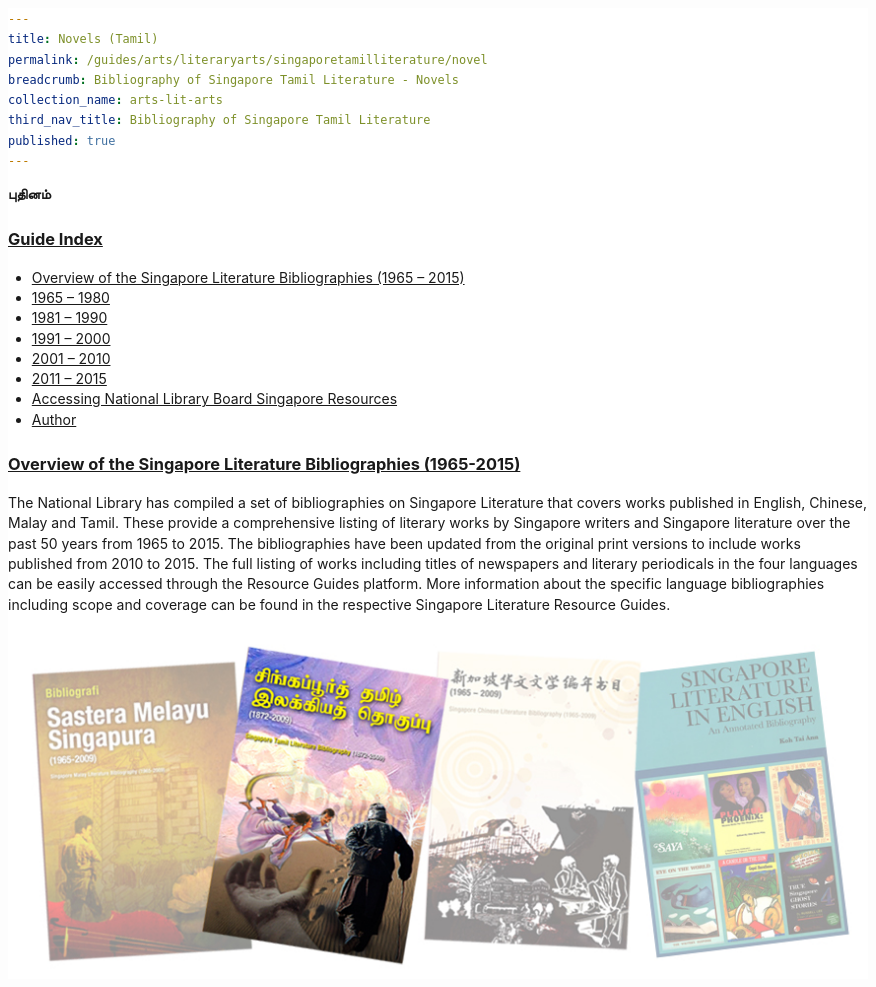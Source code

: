 ```yaml
---
title: Novels (Tamil)
permalink: /guides/arts/literaryarts/singaporetamilliterature/novel
breadcrumb: Bibliography of Singapore Tamil Literature - Novels
collection_name: arts-lit-arts
third_nav_title: Bibliography of Singapore Tamil Literature
published: true
---
```


**புதினம்**

### <u>Guide Index</u>

* [Overview of the Singapore Literature Bibliographies (1965 – 2015)](#overview-of-the-singapore-literature-bibliographies-1965-2015)
* [1965 – 1980](#1965-1980)
* [1981 – 1990](#1981-1990)
* [1991 – 2000](#1991-2000)
* [2001 – 2010](#2001-2010)
* [2011 – 2015](#2011-2015)
* [Accessing National Library Board Singapore Resources](#accessing-national-library-board-singapore-resources)
* [Author](#Author)

### <u>Overview of the Singapore Literature Bibliographies (1965-2015)</u>

The National Library has compiled a set of bibliographies on Singapore Literature that covers works published in English, Chinese, Malay and Tamil. These provide a comprehensive listing of literary works by Singapore writers and Singapore literature over the past 50 years from 1965 to 2015. The bibliographies have been updated from the original print versions to include works published from 2010 to 2015. The full listing of works including titles of newspapers and literary periodicals in the four languages can be easily accessed through the Resource Guides platform. More information about the specific language bibliographies including scope and coverage can be found in the respective Singapore Literature Resource Guides.

![Tamil banner](/images/arts/literaryarts/singaporetamilliterature/SGLitbibliobannerTL-1.jpg)
